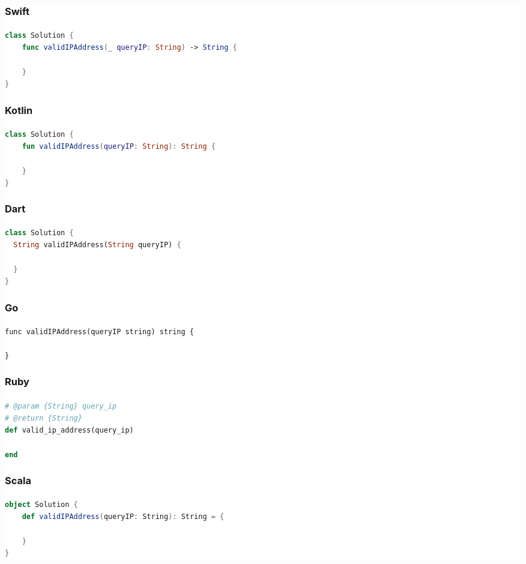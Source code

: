 ### Swift

```swift
class Solution {
    func validIPAddress(_ queryIP: String) -> String {
        
    }
}
```

### Kotlin

```kotlin
class Solution {
    fun validIPAddress(queryIP: String): String {
        
    }
}
```

### Dart

```dart
class Solution {
  String validIPAddress(String queryIP) {
    
  }
}
```

### Go

```golang
func validIPAddress(queryIP string) string {
    
}
```

### Ruby

```ruby
# @param {String} query_ip
# @return {String}
def valid_ip_address(query_ip)
    
end
```

### Scala

```scala
object Solution {
    def validIPAddress(queryIP: String): String = {
        
    }
}
```
